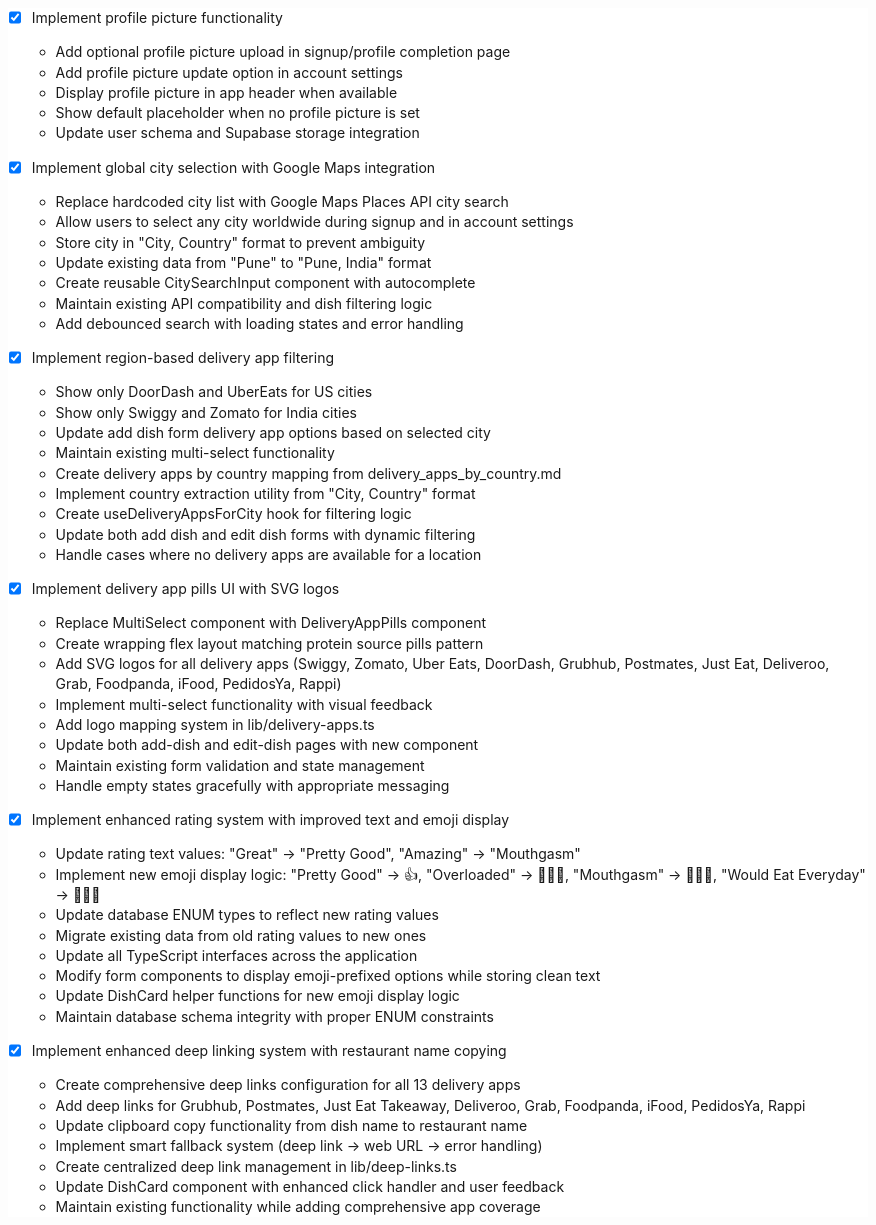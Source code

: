 - [x] Implement profile picture functionality
  - Add optional profile picture upload in signup/profile completion page
  - Add profile picture update option in account settings
  - Display profile picture in app header when available
  - Show default placeholder when no profile picture is set
  - Update user schema and Supabase storage integration

- [x] Implement global city selection with Google Maps integration
  - Replace hardcoded city list with Google Maps Places API city search
  - Allow users to select any city worldwide during signup and in account settings
  - Store city in "City, Country" format to prevent ambiguity
  - Update existing data from "Pune" to "Pune, India" format
  - Create reusable CitySearchInput component with autocomplete
  - Maintain existing API compatibility and dish filtering logic
  - Add debounced search with loading states and error handling

- [x] Implement region-based delivery app filtering
  - Show only DoorDash and UberEats for US cities
  - Show only Swiggy and Zomato for India cities
  - Update add dish form delivery app options based on selected city
  - Maintain existing multi-select functionality
  - Create delivery apps by country mapping from delivery_apps_by_country.md
  - Implement country extraction utility from "City, Country" format
  - Create useDeliveryAppsForCity hook for filtering logic
  - Update both add dish and edit dish forms with dynamic filtering
  - Handle cases where no delivery apps are available for a location

- [x] Implement delivery app pills UI with SVG logos
  - Replace MultiSelect component with DeliveryAppPills component
  - Create wrapping flex layout matching protein source pills pattern
  - Add SVG logos for all delivery apps (Swiggy, Zomato, Uber Eats, DoorDash, Grubhub, Postmates, Just Eat, Deliveroo, Grab, Foodpanda, iFood, PedidosYa, Rappi)
  - Implement multi-select functionality with visual feedback
  - Add logo mapping system in lib/delivery-apps.ts
  - Update both add-dish and edit-dish pages with new component
  - Maintain existing form validation and state management
  - Handle empty states gracefully with appropriate messaging

- [x] Implement enhanced rating system with improved text and emoji display
  - Update rating text values: "Great" → "Pretty Good", "Amazing" → "Mouthgasm"
  - Implement new emoji display logic: "Pretty Good" → 👍, "Overloaded" → 💪💪💪, "Mouthgasm" → 🤤🤤🤤, "Would Eat Everyday" → 🤩🤩🤩
  - Update database ENUM types to reflect new rating values
  - Migrate existing data from old rating values to new ones
  - Update all TypeScript interfaces across the application
  - Modify form components to display emoji-prefixed options while storing clean text
  - Update DishCard helper functions for new emoji display logic
  - Maintain database schema integrity with proper ENUM constraints

- [x] Implement enhanced deep linking system with restaurant name copying
  - Create comprehensive deep links configuration for all 13 delivery apps
  - Add deep links for Grubhub, Postmates, Just Eat Takeaway, Deliveroo, Grab, Foodpanda, iFood, PedidosYa, Rappi
  - Update clipboard copy functionality from dish name to restaurant name
  - Implement smart fallback system (deep link → web URL → error handling)
  - Create centralized deep link management in lib/deep-links.ts
  - Update DishCard component with enhanced click handler and user feedback
  - Maintain existing functionality while adding comprehensive app coverage
